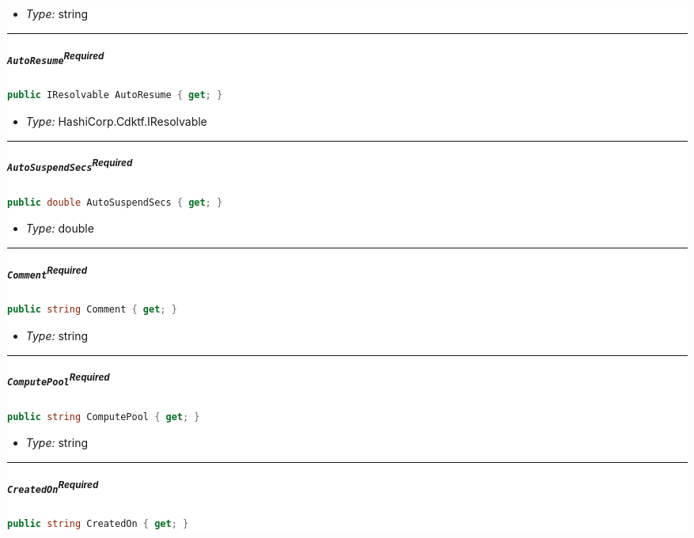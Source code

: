 - *Type:* string

---

##### `AutoResume`<sup>Required</sup> <a name="AutoResume" id="@cdktf/provider-snowflake.jobService.JobServiceDescribeOutputOutputReference.property.autoResume"></a>

```csharp
public IResolvable AutoResume { get; }
```

- *Type:* HashiCorp.Cdktf.IResolvable

---

##### `AutoSuspendSecs`<sup>Required</sup> <a name="AutoSuspendSecs" id="@cdktf/provider-snowflake.jobService.JobServiceDescribeOutputOutputReference.property.autoSuspendSecs"></a>

```csharp
public double AutoSuspendSecs { get; }
```

- *Type:* double

---

##### `Comment`<sup>Required</sup> <a name="Comment" id="@cdktf/provider-snowflake.jobService.JobServiceDescribeOutputOutputReference.property.comment"></a>

```csharp
public string Comment { get; }
```

- *Type:* string

---

##### `ComputePool`<sup>Required</sup> <a name="ComputePool" id="@cdktf/provider-snowflake.jobService.JobServiceDescribeOutputOutputReference.property.computePool"></a>

```csharp
public string ComputePool { get; }
```

- *Type:* string

---

##### `CreatedOn`<sup>Required</sup> <a name="CreatedOn" id="@cdktf/provider-snowflake.jobService.JobServiceDescribeOutputOutputReference.property.createdOn"></a>

```csharp
public string CreatedOn { get; }
```
